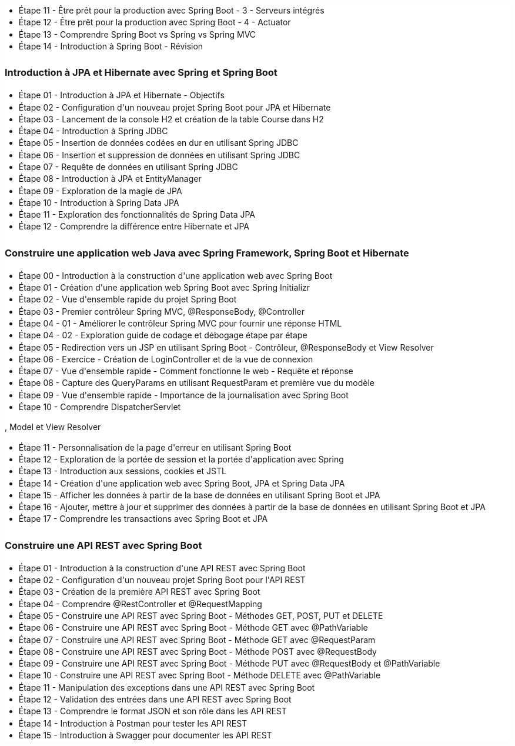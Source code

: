 - Étape 11 - Être prêt pour la production avec Spring Boot - 3 - Serveurs intégrés
- Étape 12 - Être prêt pour la production avec Spring Boot - 4 - Actuator
- Étape 13 - Comprendre Spring Boot vs Spring vs Spring MVC
- Étape 14 - Introduction à Spring Boot - Révision

### Introduction à JPA et Hibernate avec Spring et Spring Boot
- Étape 01 - Introduction à JPA et Hibernate - Objectifs
- Étape 02 - Configuration d'un nouveau projet Spring Boot pour JPA et Hibernate
- Étape 03 - Lancement de la console H2 et création de la table Course dans H2
- Étape 04 - Introduction à Spring JDBC
- Étape 05 - Insertion de données codées en dur en utilisant Spring JDBC
- Étape 06 - Insertion et suppression de données en utilisant Spring JDBC
- Étape 07 - Requête de données en utilisant Spring JDBC
- Étape 08 - Introduction à JPA et EntityManager
- Étape 09 - Exploration de la magie de JPA
- Étape 10 - Introduction à Spring Data JPA
- Étape 11 - Exploration des fonctionnalités de Spring Data JPA
- Étape 12 - Comprendre la différence entre Hibernate et JPA

### Construire une application web Java avec Spring Framework, Spring Boot et Hibernate
- Étape 00 - Introduction à la construction d'une application web avec Spring Boot
- Étape 01 - Création d'une application web Spring Boot avec Spring Initializr
- Étape 02 - Vue d'ensemble rapide du projet Spring Boot
- Étape 03 - Premier contrôleur Spring MVC, @ResponseBody, @Controller
- Étape 04 - 01 - Améliorer le contrôleur Spring MVC pour fournir une réponse HTML
- Étape 04 - 02 - Exploration guide de codage et débogage étape par étape
- Étape 05 - Redirection vers un JSP en utilisant Spring Boot - Contrôleur, @ResponseBody et View Resolver
- Étape 06 - Exercice - Création de LoginController et de la vue de connexion
- Étape 07 - Vue d'ensemble rapide - Comment fonctionne le web - Requête et réponse
- Étape 08 - Capture des QueryParams en utilisant RequestParam et première vue du modèle
- Étape 09 - Vue d'ensemble rapide - Importance de la journalisation avec Spring Boot
- Étape 10 - Comprendre DispatcherServlet

, Model et View Resolver
- Étape 11 - Personnalisation de la page d'erreur en utilisant Spring Boot
- Étape 12 - Exploration de la portée de session et la portée d'application avec Spring
- Étape 13 - Introduction aux sessions, cookies et JSTL
- Étape 14 - Création d'une application web avec Spring Boot, JPA et Spring Data JPA
- Étape 15 - Afficher les données à partir de la base de données en utilisant Spring Boot et JPA
- Étape 16 - Ajouter, mettre à jour et supprimer des données à partir de la base de données en utilisant Spring Boot et JPA
- Étape 17 - Comprendre les transactions avec Spring Boot et JPA

### Construire une API REST avec Spring Boot
- Étape 01 - Introduction à la construction d'une API REST avec Spring Boot
- Étape 02 - Configuration d'un nouveau projet Spring Boot pour l'API REST
- Étape 03 - Création de la première API REST avec Spring Boot
- Étape 04 - Comprendre @RestController et @RequestMapping
- Étape 05 - Construire une API REST avec Spring Boot - Méthodes GET, POST, PUT et DELETE
- Étape 06 - Construire une API REST avec Spring Boot - Méthode GET avec @PathVariable
- Étape 07 - Construire une API REST avec Spring Boot - Méthode GET avec @RequestParam
- Étape 08 - Construire une API REST avec Spring Boot - Méthode POST avec @RequestBody
- Étape 09 - Construire une API REST avec Spring Boot - Méthode PUT avec @RequestBody et @PathVariable
- Étape 10 - Construire une API REST avec Spring Boot - Méthode DELETE avec @PathVariable
- Étape 11 - Manipulation des exceptions dans une API REST avec Spring Boot
- Étape 12 - Validation des entrées dans une API REST avec Spring Boot
- Étape 13 - Comprendre le format JSON et son rôle dans les API REST
- Étape 14 - Introduction à Postman pour tester les API REST
- Étape 15 - Introduction à Swagger pour documenter les API REST